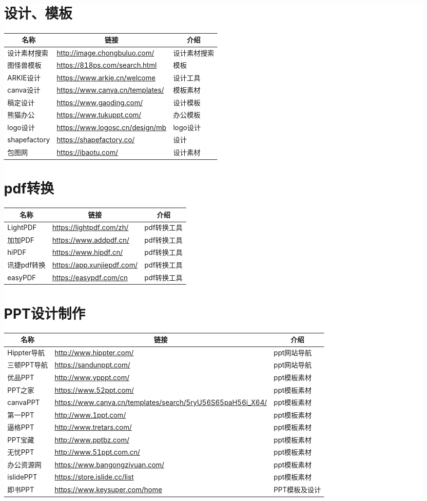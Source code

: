 # 设计、模板

| 名称 | 链接 | 介绍 |
| ---- | ---- | ---- |
| 设计素材搜索 | http://image.chongbuluo.com/ | 设计素材搜索 |
| 图怪兽模板 | https://818ps.com/search.html | 模板 |
| ARKIE设计 | https://www.arkie.cn/welcome | 设计工具 |
| canva设计 | https://www.canva.cn/templates/ | 模板素材 |
| 稿定设计 | https://www.gaoding.com/ | 设计模板 |
| 熊猫办公 | https://www.tukuppt.com/ | 办公模板 |
| logo设计 | https://www.logosc.cn/design/mb | logo设计 |
| shapefactory | https://shapefactory.co/ | 设计 |
| 包图网 | https://ibaotu.com/ | 设计素材 |

# pdf转换

| 名称 | 链接 | 介绍 |
| ---- | ---- | ---- |
| LightPDF | https://lightpdf.com/zh/ | pdf转换工具 |
| 加加PDF | https://www.addpdf.cn/ | pdf转换工具 |
| hiPDF | https://www.hipdf.cn/ | pdf转换工具 |
| 讯捷pdf转换 | https://app.xunjiepdf.com/ | pdf转换工具 |
| easyPDF | https://easypdf.com/cn | pdf转换工具 |

# PPT设计制作

| 名称 | 链接 | 介绍 |
| ---- | ---- | ---- |
| Hippter导航 | http://www.hippter.com/ | ppt网站导航 |
| 三顿PPT导航 | https://sandunppt.com/ | ppt网站导航 |
| 优品PPT | http://www.ypppt.com/ | ppt模板素材 |
| PPT之家 | https://www.52ppt.com/ | ppt模板素材 |
| canvaPPT | https://www.canva.cn/templates/search/5ryU56S65paH56i_X64/ | ppt模板素材 |
| 第一PPT | http://www.1ppt.com/ | ppt模板素材 |
| 逼格PPT | http://www.tretars.com/ | ppt模板素材 |
| PPT宝藏 | http://www.pptbz.com/ | ppt模板素材 |
| 无忧PPT | http://www.51ppt.com.cn/ | ppt模板素材 |
| 办公资源网 | https://www.bangongziyuan.com/ | ppt模板素材 |
| islidePPT | https://store.islide.cc/list | ppt模板素材 |
| 即书PPT | https://www.keysuper.com/home | PPT模板及设计 |